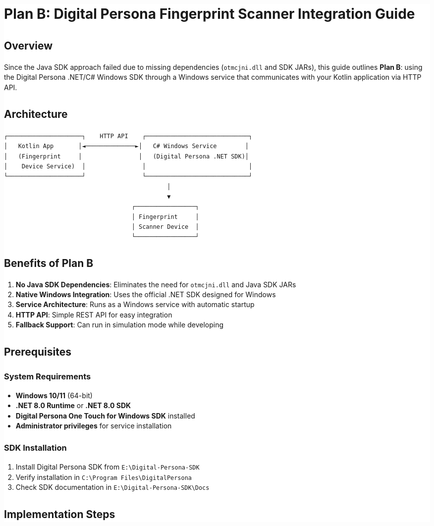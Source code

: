 # Plan B: Digital Persona Fingerprint Scanner Integration Guide

## Overview

Since the Java SDK approach failed due to missing dependencies (`otmcjni.dll` and SDK JARs), this guide outlines **Plan B**: using the Digital Persona .NET/C# Windows SDK through a Windows service that communicates with your Kotlin application via HTTP API.

## Architecture

```
┌─────────────────────┐    HTTP API    ┌─────────────────────────────┐
│   Kotlin App       │◄──────────────►│   C# Windows Service        │
│   (Fingerprint     │                │   (Digital Persona .NET SDK)│
│    Device Service)  │                │                             │
└─────────────────────┘                └─────────────────────────────┘
                                              │
                                              ▼
                                    ┌─────────────────┐
                                    │ Fingerprint     │
                                    │ Scanner Device  │
                                    └─────────────────┘
```

## Benefits of Plan B

1. **No Java SDK Dependencies**: Eliminates the need for `otmcjni.dll` and Java SDK JARs
2. **Native Windows Integration**: Uses the official .NET SDK designed for Windows
3. **Service Architecture**: Runs as a Windows service with automatic startup
4. **HTTP API**: Simple REST API for easy integration
5. **Fallback Support**: Can run in simulation mode while developing

## Prerequisites

### System Requirements
- **Windows 10/11** (64-bit)
- **.NET 8.0 Runtime** or **.NET 8.0 SDK**
- **Digital Persona One Touch for Windows SDK** installed
- **Administrator privileges** for service installation

### SDK Installation
1. Install Digital Persona SDK from `E:\Digital-Persona-SDK`
2. Verify installation in `C:\Program Files\DigitalPersona`
3. Check SDK documentation in `E:\Digital-Persona-SDK\Docs`

## Implementation Steps
